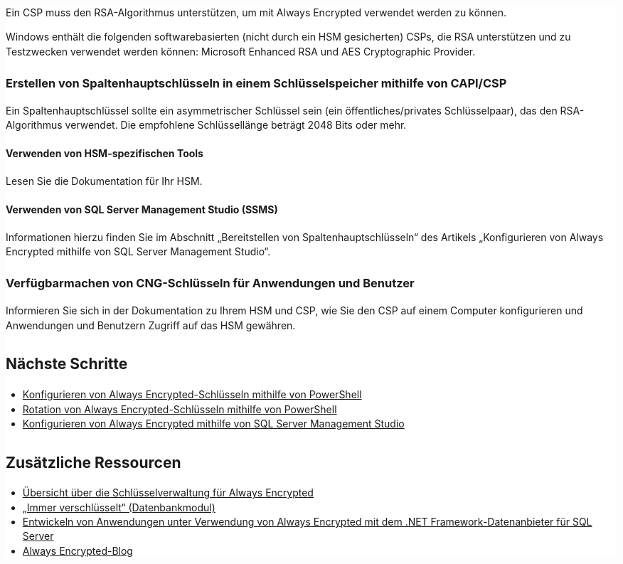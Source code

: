 Ein CSP muss den RSA-Algorithmus unterstützen, um mit Always Encrypted verwendet werden zu können.

Windows enthält die folgenden softwarebasierten (nicht durch ein HSM gesicherten) CSPs, die RSA unterstützen und zu Testzwecken verwendet werden können: Microsoft Enhanced RSA und AES Cryptographic Provider.

### <a name="creating-column-master-keys-in-a-key-store-using-capicsp"></a>Erstellen von Spaltenhauptschlüsseln in einem Schlüsselspeicher mithilfe von CAPI/CSP

Ein Spaltenhauptschlüssel sollte ein asymmetrischer Schlüssel sein (ein öffentliches/privates Schlüsselpaar), das den RSA-Algorithmus verwendet. Die empfohlene Schlüssellänge beträgt 2048 Bits oder mehr.

#### <a name="using-hsm-specific-tools"></a>Verwenden von HSM-spezifischen Tools
Lesen Sie die Dokumentation für Ihr HSM.

#### <a name="using-sql-server-management-studio-ssms"></a>Verwenden von SQL Server Management Studio (SSMS)
Informationen hierzu finden Sie im Abschnitt „Bereitstellen von Spaltenhauptschlüsseln“ des Artikels „Konfigurieren von Always Encrypted mithilfe von SQL Server Management Studio“.

 
### <a name="making-cng-keys-available-to-applications-and-users"></a>Verfügbarmachen von CNG-Schlüsseln für Anwendungen und Benutzer
Informieren Sie sich in der Dokumentation zu Ihrem HSM und CSP, wie Sie den CSP auf einem Computer konfigurieren und Anwendungen und Benutzern Zugriff auf das HSM gewähren.
 
 
## <a name="next-steps"></a>Nächste Schritte  
  
- [Konfigurieren von Always Encrypted-Schlüsseln mithilfe von PowerShell](../../../relational-databases/security/encryption/configure-always-encrypted-keys-using-powershell.md)
- [Rotation von Always Encrypted-Schlüsseln mithilfe von PowerShell](../../../relational-databases/security/encryption/rotate-always-encrypted-keys-using-powershell.md)
- [Konfigurieren von Always Encrypted mithilfe von SQL Server Management Studio](../../../relational-databases/security/encryption/configure-always-encrypted-using-sql-server-management-studio.md)

  
## <a name="additional-resources"></a>Zusätzliche Ressourcen  

- [Übersicht über die Schlüsselverwaltung für Always Encrypted](../../../relational-databases/security/encryption/overview-of-key-management-for-always-encrypted.md)
- [„Immer verschlüsselt“ (Datenbankmodul)](../../../relational-databases/security/encryption/always-encrypted-database-engine.md)
- [Entwickeln von Anwendungen unter Verwendung von Always Encrypted mit dem .NET Framework-Datenanbieter für SQL Server](../../../relational-databases/security/encryption/develop-using-always-encrypted-with-net-framework-data-provider.md)
- [Always Encrypted-Blog](https://blogs.msdn.microsoft.com/sqlsecurity/tag/always-encrypted/)
    


